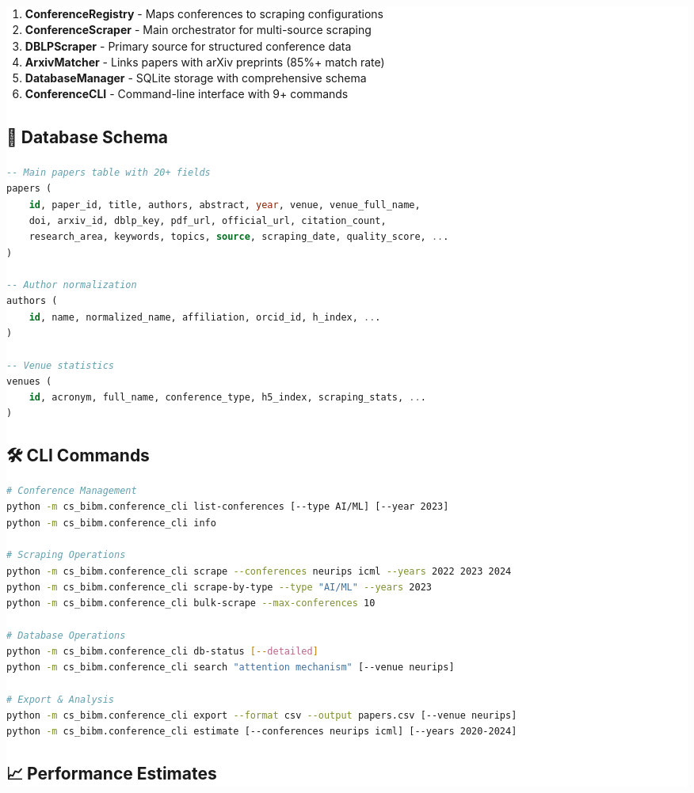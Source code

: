 1. **ConferenceRegistry** - Maps conferences to scraping configurations
2. **ConferenceScraper** - Main orchestrator for multi-source scraping
3. **DBLPScraper** - Primary source for structured conference data
4. **ArxivMatcher** - Links papers with arXiv preprints (85%+ match rate)
5. **DatabaseManager** - SQLite storage with comprehensive schema
6. **ConferenceCLI** - Command-line interface with 9+ commands

## 💾 Database Schema

```sql
-- Main papers table with 20+ fields
papers (
    id, paper_id, title, authors, abstract, year, venue, venue_full_name,
    doi, arxiv_id, dblp_key, pdf_url, official_url, citation_count,
    research_area, keywords, topics, source, scraping_date, quality_score, ...
)

-- Author normalization
authors (
    id, name, normalized_name, affiliation, orcid_id, h_index, ...
)

-- Venue statistics
venues (
    id, acronym, full_name, conference_type, h5_index, scraping_stats, ...
)
```

## 🛠️ CLI Commands

```bash
# Conference Management
python -m cs_bibm.conference_cli list-conferences [--type AI/ML] [--year 2023]
python -m cs_bibm.conference_cli info

# Scraping Operations
python -m cs_bibm.conference_cli scrape --conferences neurips icml --years 2022 2023 2024
python -m cs_bibm.conference_cli scrape-by-type --type "AI/ML" --years 2023
python -m cs_bibm.conference_cli bulk-scrape --max-conferences 10

# Database Operations  
python -m cs_bibm.conference_cli db-status [--detailed]
python -m cs_bibm.conference_cli search "attention mechanism" [--venue neurips]

# Export & Analysis
python -m cs_bibm.conference_cli export --format csv --output papers.csv [--venue neurips]
python -m cs_bibm.conference_cli estimate [--conferences neurips icml] [--years 2020-2024]
```

## 📈 Performance Estimates
